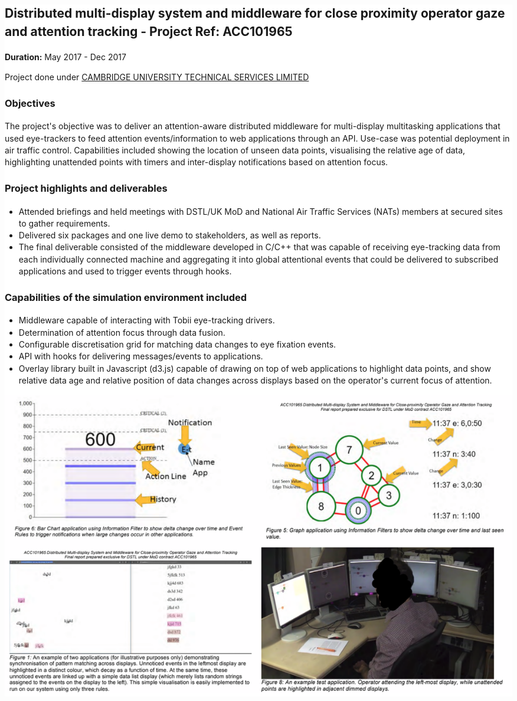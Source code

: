 ## Distributed multi-display system and middleware for close proximity operator gaze and attention tracking - Project Ref: ACC101965 

**Duration:** May 2017 - Dec 2017

Project done under [CAMBRIDGE UNIVERSITY TECHNICAL SERVICES LIMITED](https://www.enterprise.cam.ac.uk/for-the-university/be-a-consultant/)

### Objectives
The project's objective was to deliver an attention-aware distributed middleware for multi-display multitasking applications that used eye-trackers to feed attention events/information to web applications through an API. Use-case was potential deployment in air traffic control. Capabilities included showing the location of unseen data points, visualising the relative age of data, highlighting unattended points with timers and inter-display notifications based on attention focus. 

### Project highlights and deliverables
* Attended briefings and held meetings with DSTL/UK MoD and National Air Traffic Services (NATs) members at secured sites to gather requirements.
* Delivered six packages and one live demo to stakeholders, as well as reports. 
* The final deliverable consisted of the middleware developed in C/C++ that was capable of receiving eye-tracking data from each individually connected machine and aggregating it into global attentional events that could be delivered to subscribed applications and used to trigger events through hooks. 

### Capabilities of the simulation environment included
*  Middleware capable of interacting with Tobii eye-tracking drivers. 
* Determination of attention focus through data fusion. 
* Configurable discretisation grid for matching data changes to eye fixation events. 
* API with hooks for delivering messages/events to applications. 
* Overlay library built in Javascript (d3.js) capable of drawing on top of web applications to highlight data points, and show relative data age and relative position of data changes across displays based on the operator's current focus of attention.

![Watch Multi-display Inattention Management Middleware System Video](/media/eye.png "Watch Multi-display Inattention Management Middleware System Video")

